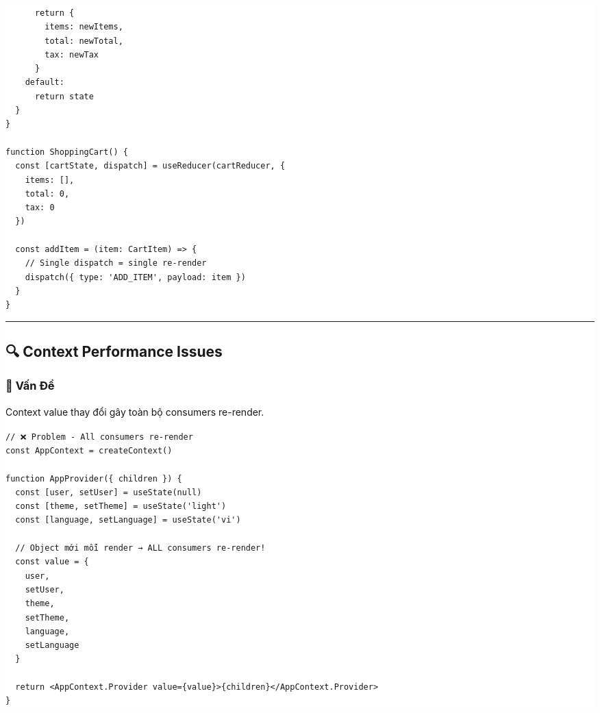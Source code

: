 ```tsx
      return {
        items: newItems,
        total: newTotal,
        tax: newTax
      }
    default:
      return state
  }
}

function ShoppingCart() {
  const [cartState, dispatch] = useReducer(cartReducer, {
    items: [],
    total: 0,
    tax: 0
  })

  const addItem = (item: CartItem) => {
    // Single dispatch = single re-render
    dispatch({ type: 'ADD_ITEM', payload: item })
  }
}
```

---

## 🔍 **Context Performance Issues**

### 🚨 **Vấn Đề**

Context value thay đổi gây toàn bộ consumers re-render.

```tsx
// ❌ Problem - All consumers re-render
const AppContext = createContext()

function AppProvider({ children }) {
  const [user, setUser] = useState(null)
  const [theme, setTheme] = useState('light')
  const [language, setLanguage] = useState('vi')

  // Object mới mỗi render → ALL consumers re-render!
  const value = {
    user,
    setUser,
    theme,
    setTheme,
    language,
    setLanguage
  }

  return <AppContext.Provider value={value}>{children}</AppContext.Provider>
}
```
